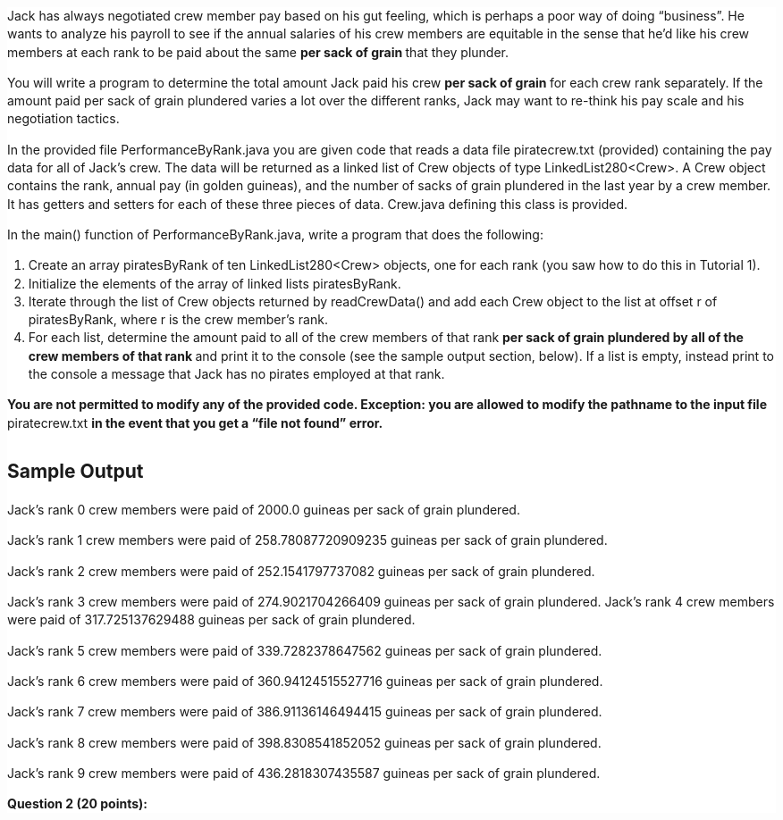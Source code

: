 Jack has always negotiated crew member pay based on his gut feeling, which is perhaps a poor way of doing “business”. He wants to analyze his payroll to see if the annual salaries of his crew members are equitable in the sense that he’d like his crew members at each rank to be paid about the same <strong>per sack of grain </strong>that they plunder.

You will write a program to determine the total amount Jack paid his crew <strong>per sack of grain </strong>for each crew rank separately. If the amount paid per sack of grain plundered varies a lot over the different ranks, Jack may want to re-think his pay scale and his negotiation tactics.

In the provided file PerformanceByRank.java you are given code that reads a data file piratecrew.txt (provided) containing the pay data for all of Jack’s crew. The data will be returned as a linked list of Crew objects of type LinkedList280&lt;Crew&gt;. A Crew object contains the rank, annual pay (in golden guineas), and the number of sacks of grain plundered in the last year by a crew member. It has getters and setters for each of these three pieces of data. Crew.java defining this class is provided.

In the main() function of PerformanceByRank.java, write a program that does the following:

<ol>

 <li>Create an array piratesByRank of ten LinkedList280&lt;Crew&gt; objects, one for each rank (you saw how to do this in Tutorial 1).</li>

 <li>Initialize the elements of the array of linked lists piratesByRank.</li>

 <li>Iterate through the list of Crew objects returned by readCrewData() and add each Crew object to the list at offset r of piratesByRank, where r is the crew member’s rank.</li>

 <li>For each list, determine the amount paid to all of the crew members of that rank <strong>per sack of grain plundered by all of the crew members of that rank </strong>and print it to the console (see the sample output section, below). If a list is empty, instead print to the console a message that Jack has no pirates employed at that rank.</li>

</ol>

<strong>You are not permitted to modify any of the provided code. Exception: you are allowed to modify the pathname to the input file </strong>piratecrew.txt <strong>in the event that you get a “file not found” error.</strong>

<h2>Sample Output</h2>

Jack’s rank 0 crew members were paid of 2000.0 guineas per sack of grain plundered.

Jack’s rank 1 crew members were paid of 258.78087720909235 guineas per sack of grain plundered.

Jack’s rank 2 crew members were paid of 252.1541797737082 guineas per sack of grain plundered.

Jack’s rank 3 crew members were paid of 274.9021704266409 guineas per sack of grain plundered. Jack’s rank 4 crew members were paid of 317.725137629488 guineas per sack of grain plundered.

Jack’s rank 5 crew members were paid of 339.7282378647562 guineas per sack of grain plundered.

Jack’s rank 6 crew members were paid of 360.94124515527716 guineas per sack of grain plundered.

Jack’s rank 7 crew members were paid of 386.91136146494415 guineas per sack of grain plundered.

Jack’s rank 8 crew members were paid of 398.8308541852052 guineas per sack of grain plundered.

Jack’s rank 9 crew members were paid of 436.2818307435587 guineas per sack of grain plundered.

<strong>Question 2 (20 points):</strong>
